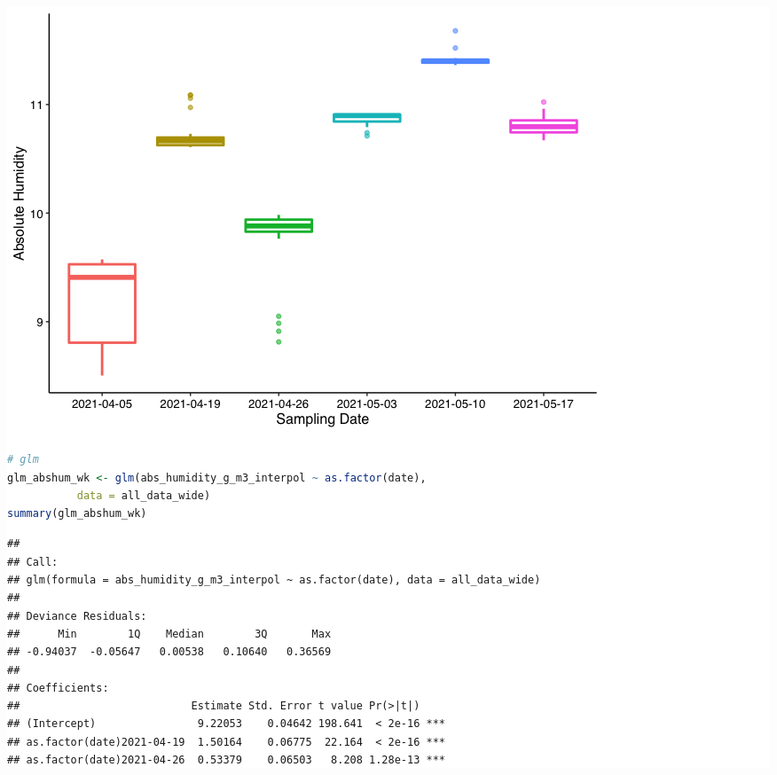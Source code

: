 ![](baseline_files/figure-gfm/unnamed-chunk-48-1.png)

``` r
# glm
glm_abshum_wk <- glm(abs_humidity_g_m3_interpol ~ as.factor(date),
           data = all_data_wide)
summary(glm_abshum_wk)
```

    ## 
    ## Call:
    ## glm(formula = abs_humidity_g_m3_interpol ~ as.factor(date), data = all_data_wide)
    ## 
    ## Deviance Residuals: 
    ##      Min        1Q    Median        3Q       Max  
    ## -0.94037  -0.05647   0.00538   0.10640   0.36569  
    ## 
    ## Coefficients:
    ##                           Estimate Std. Error t value Pr(>|t|)    
    ## (Intercept)                9.22053    0.04642 198.641  < 2e-16 ***
    ## as.factor(date)2021-04-19  1.50164    0.06775  22.164  < 2e-16 ***
    ## as.factor(date)2021-04-26  0.53379    0.06503   8.208 1.28e-13 ***